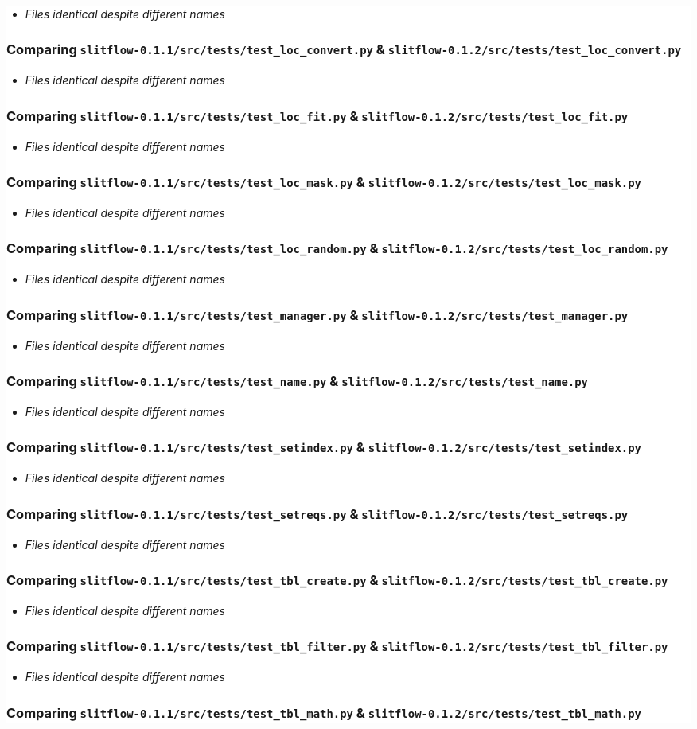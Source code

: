  * *Files identical despite different names*

### Comparing `slitflow-0.1.1/src/tests/test_loc_convert.py` & `slitflow-0.1.2/src/tests/test_loc_convert.py`

 * *Files identical despite different names*

### Comparing `slitflow-0.1.1/src/tests/test_loc_fit.py` & `slitflow-0.1.2/src/tests/test_loc_fit.py`

 * *Files identical despite different names*

### Comparing `slitflow-0.1.1/src/tests/test_loc_mask.py` & `slitflow-0.1.2/src/tests/test_loc_mask.py`

 * *Files identical despite different names*

### Comparing `slitflow-0.1.1/src/tests/test_loc_random.py` & `slitflow-0.1.2/src/tests/test_loc_random.py`

 * *Files identical despite different names*

### Comparing `slitflow-0.1.1/src/tests/test_manager.py` & `slitflow-0.1.2/src/tests/test_manager.py`

 * *Files identical despite different names*

### Comparing `slitflow-0.1.1/src/tests/test_name.py` & `slitflow-0.1.2/src/tests/test_name.py`

 * *Files identical despite different names*

### Comparing `slitflow-0.1.1/src/tests/test_setindex.py` & `slitflow-0.1.2/src/tests/test_setindex.py`

 * *Files identical despite different names*

### Comparing `slitflow-0.1.1/src/tests/test_setreqs.py` & `slitflow-0.1.2/src/tests/test_setreqs.py`

 * *Files identical despite different names*

### Comparing `slitflow-0.1.1/src/tests/test_tbl_create.py` & `slitflow-0.1.2/src/tests/test_tbl_create.py`

 * *Files identical despite different names*

### Comparing `slitflow-0.1.1/src/tests/test_tbl_filter.py` & `slitflow-0.1.2/src/tests/test_tbl_filter.py`

 * *Files identical despite different names*

### Comparing `slitflow-0.1.1/src/tests/test_tbl_math.py` & `slitflow-0.1.2/src/tests/test_tbl_math.py`
